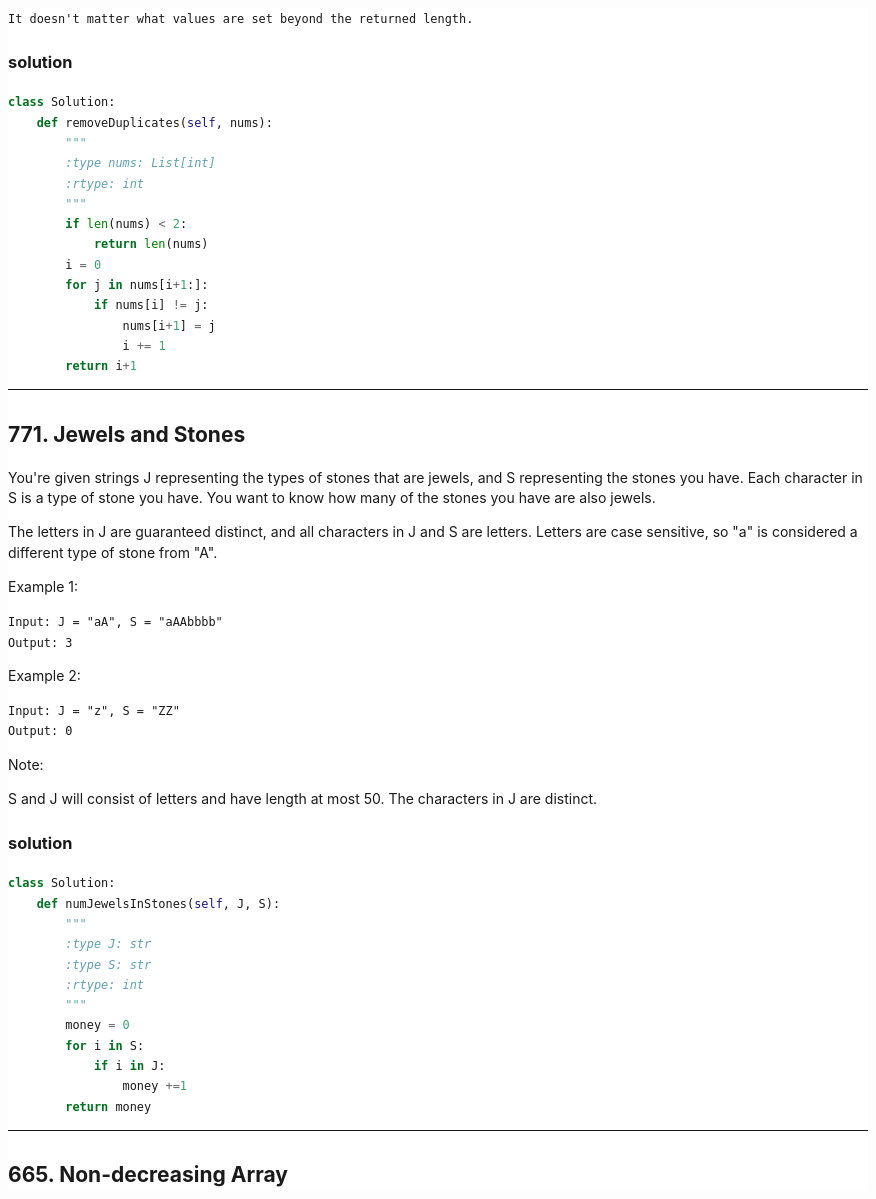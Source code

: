 ```
It doesn't matter what values are set beyond the returned length.
```

### solution
```python
class Solution:
    def removeDuplicates(self, nums):
        """
        :type nums: List[int]
        :rtype: int
        """
        if len(nums) < 2:
            return len(nums)
        i = 0
        for j in nums[i+1:]:
            if nums[i] != j:
                nums[i+1] = j
                i += 1
        return i+1
```

---

## 771. Jewels and Stones
You're given strings J representing the types of stones that are jewels, and S representing the stones you have.  Each character in S is a type of stone you have.  You want to know how many of the stones you have are also jewels.

The letters in J are guaranteed distinct, and all characters in J and S are letters. Letters are case sensitive, so "a" is considered a different type of stone from "A".

Example 1:
```
Input: J = "aA", S = "aAAbbbb"
Output: 3
```
Example 2:
```
Input: J = "z", S = "ZZ"
Output: 0
```
Note:

S and J will consist of letters and have length at most 50.
The characters in J are distinct.

### solution
```python
class Solution:
    def numJewelsInStones(self, J, S):
        """
        :type J: str
        :type S: str
        :rtype: int
        """
        money = 0
        for i in S:
            if i in J:
                money +=1
        return money
```
---
## 665. Non-decreasing Array